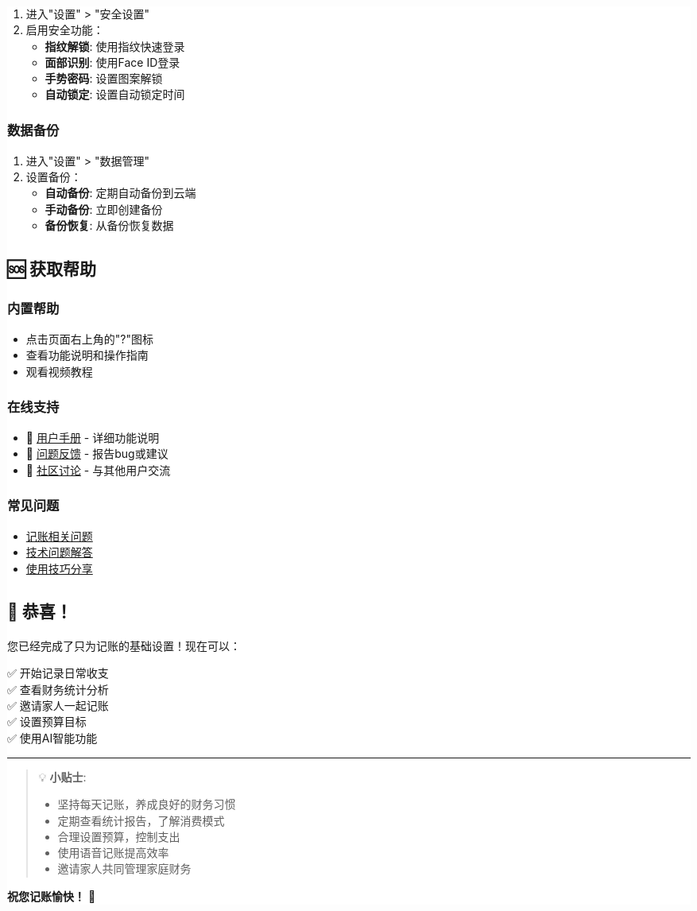 1. 进入"设置" > "安全设置"
2. 启用安全功能：
   - **指纹解锁**: 使用指纹快速登录
   - **面部识别**: 使用Face ID登录
   - **手势密码**: 设置图案解锁
   - **自动锁定**: 设置自动锁定时间

### 数据备份

1. 进入"设置" > "数据管理"
2. 设置备份：
   - **自动备份**: 定期自动备份到云端
   - **手动备份**: 立即创建备份
   - **备份恢复**: 从备份恢复数据

## 🆘 获取帮助

### 内置帮助

- 点击页面右上角的"?"图标
- 查看功能说明和操作指南
- 观看视频教程

### 在线支持

- 📖 [用户手册](README.md) - 详细功能说明
- 🐛 [问题反馈](../support/feedback.md) - 报告bug或建议
- 💬 [社区讨论](../support/contact.md) - 与其他用户交流

### 常见问题

- [记账相关问题](../faq/general.md)
- [技术问题解答](../faq/technical.md)
- [使用技巧分享](../faq/tips.md)

## 🎉 恭喜！

您已经完成了只为记账的基础设置！现在可以：

✅ 开始记录日常收支  
✅ 查看财务统计分析  
✅ 邀请家人一起记账  
✅ 设置预算目标  
✅ 使用AI智能功能  

---

> 💡 **小贴士**: 
> - 坚持每天记账，养成良好的财务习惯
> - 定期查看统计报告，了解消费模式
> - 合理设置预算，控制支出
> - 使用语音记账提高效率
> - 邀请家人共同管理家庭财务

**祝您记账愉快！** 🎊
